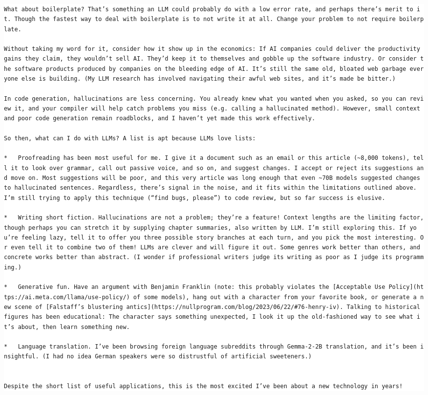 ```
What about boilerplate? That’s something an LLM could probably do with a low error rate, and perhaps there’s merit to it. Though the fastest way to deal with boilerplate is to not write it at all. Change your problem to not require boilerplate.

Without taking my word for it, consider how it show up in the economics: If AI companies could deliver the productivity gains they claim, they wouldn’t sell AI. They’d keep it to themselves and gobble up the software industry. Or consider the software products produced by companies on the bleeding edge of AI. It’s still the same old, bloated web garbage everyone else is building. (My LLM research has involved navigating their awful web sites, and it’s made be bitter.)

In code generation, hallucinations are less concerning. You already knew what you wanted when you asked, so you can review it, and your compiler will help catch problems you miss (e.g. calling a hallucinated method). However, small context and poor code generation remain roadblocks, and I haven’t yet made this work effectively.

So then, what can I do with LLMs? A list is apt because LLMs love lists:

*   Proofreading has been most useful for me. I give it a document such as an email or this article (~8,000 tokens), tell it to look over grammar, call out passive voice, and so on, and suggest changes. I accept or reject its suggestions and move on. Most suggestions will be poor, and this very article was long enough that even ~70B models suggested changes to hallucinated sentences. Regardless, there’s signal in the noise, and it fits within the limitations outlined above. I’m still trying to apply this technique (“find bugs, please”) to code review, but so far success is elusive.
    
*   Writing short fiction. Hallucinations are not a problem; they’re a feature! Context lengths are the limiting factor, though perhaps you can stretch it by supplying chapter summaries, also written by LLM. I’m still exploring this. If you’re feeling lazy, tell it to offer you three possible story branches at each turn, and you pick the most interesting. Or even tell it to combine two of them! LLMs are clever and will figure it out. Some genres work better than others, and concrete works better than abstract. (I wonder if professional writers judge its writing as poor as I judge its programming.)
    
*   Generative fun. Have an argument with Benjamin Franklin (note: this probably violates the [Acceptable Use Policy](https://ai.meta.com/llama/use-policy/) of some models), hang out with a character from your favorite book, or generate a new scene of [Falstaff’s blustering antics](https://nullprogram.com/blog/2023/06/22/#76-henry-iv). Talking to historical figures has been educational: The character says something unexpected, I look it up the old-fashioned way to see what it’s about, then learn something new.
    
*   Language translation. I’ve been browsing foreign language subreddits through Gemma-2-2B translation, and it’s been insightful. (I had no idea German speakers were so distrustful of artificial sweeteners.)
    

Despite the short list of useful applications, this is the most excited I’ve been about a new technology in years!
